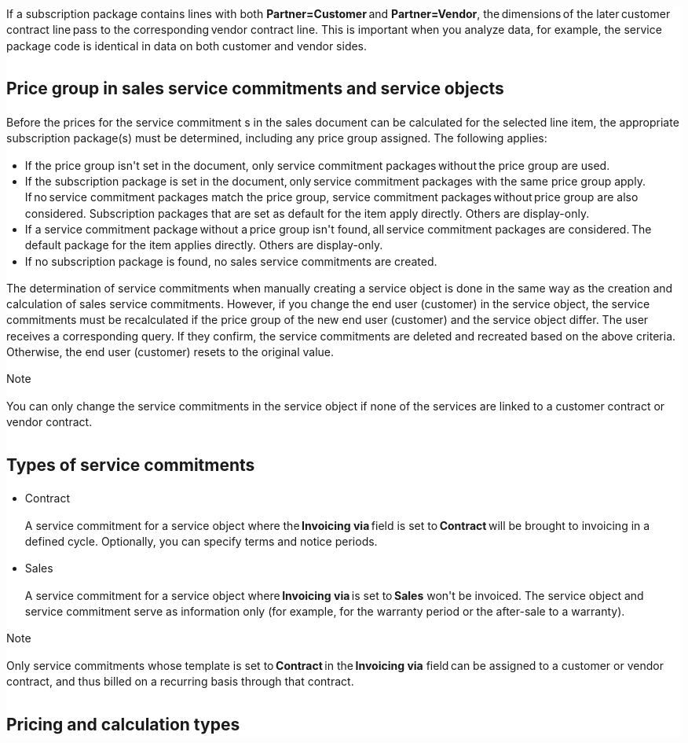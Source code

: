 If a subscription package contains lines with both **Partner=Customer** and **Partner=Vendor**, the dimensions of the later customer contract line pass to the corresponding vendor contract line. This is important when you analyze data, for example, the service package code is identical in data on both customer and vendor sides.

## Price group in sales service commitments and service objects​

Before the prices for the service commitment s in the sales document can be calculated for the selected line item, the appropriate subscription package(s) must be determined, including any price group assigned. The following applies:

* If the price group isn't set in the document, only service commitment packages without the price group are used.
* If the subscription package is set in the document, only service commitment packages with the same price group apply. If no service commitment packages match the price group, service commitment packages without price group are also considered. Subscription packages that are set as default for the item apply directly. Others are display-only.
* If a service commitment package without a price group isn't found, all service commitment packages are considered. The default package for the item applies directly. Others are display-only.
* If no subscription package is found, no sales service commitments are created.

The determination of service commitments when manually creating a service object is done in the same way as the creation and calculation of sales service commitments. However, if you change the end user (customer) in the service object, the service commitments must be recalculated if the price group of the new end user (customer) and the service object differ. The user receives a corresponding query. If they confirm, the service commitments are deleted and recreated based on the above criteria. Otherwise, the end user (customer) resets to the original value.

> [!NOTE]
> You can only change the service commitments in the service object if none of the services are linked to a customer contract or vendor contract.

## Types of service commitments​

* Contract

   A service commitment for a service object where the **Invoicing via** field is set to **Contract** will be brought to invoicing in a defined cycle. Optionally, you can specify terms and notice periods.

* Sales

  A service commitment for a service object where **Invoicing via** is set to **Sales** won't be invoiced. The service object and service commitment serve as information only (for example, for the warranty period or the after-sale to a warranty).

> [!NOTE]
> Only service commitments whose template is set to **Contract** in the **Invoicing via** field can be assigned to a customer or vendor contract, and thus billed on a recurring basis through that contract.

## Pricing and calculation types​
